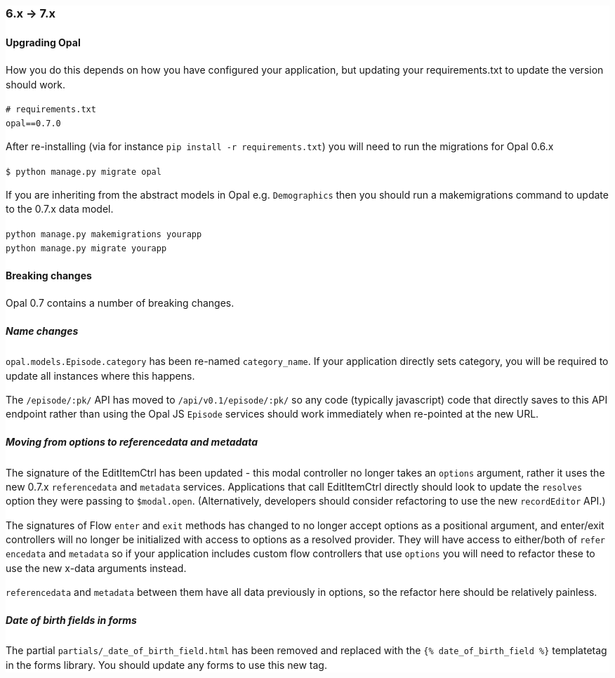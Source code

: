 ### 6.x -> 7.x

#### Upgrading Opal

How you do this depends on how you have configured your application, but updating your
requirements.txt to update the version should work.

    # requirements.txt
    opal==0.7.0

After re-installing (via for instance `pip install -r requirements.txt`) you will need to
run the migrations for Opal 0.6.x

    $ python manage.py migrate opal


If you are inheriting from the abstract models in Opal e.g. `Demographics` then you should
run a makemigrations command to update to the 0.7.x data model.

    python manage.py makemigrations yourapp
    python manage.py migrate yourapp


#### Breaking changes

Opal 0.7 contains a number of breaking changes.

##### Name changes

`opal.models.Episode.category` has been re-named `category_name`. If your application
directly sets category, you will be required to update all instances where this happens.

The `/episode/:pk/` API has moved to `/api/v0.1/episode/:pk/` so any code (typically
javascript) code that directly saves to this API endpoint rather than using the Opal JS
`Episode` services should work immediately when re-pointed at the new URL.

##### Moving from options to referencedata and metadata

The signature of the EditItemCtrl has been updated - this modal controller no longer
takes an `options` argument, rather it uses the new 0.7.x `referencedata` and `metadata`
services. Applications that call EditItemCtrl directly should look to update the `resolves`
option they were passing to `$modal.open`. (Alternatively, developers should consider
refactoring to use the new `recordEditor` API.)

The signatures of Flow `enter` and `exit` methods has changed to no longer accept
options as a positional argument, and enter/exit controllers will no longer be initialized
with access to options as a resolved provider. They will have access to either/both of
`referencedata` and `metadata` so if your application includes custom flow controllers that
use `options` you will need to refactor these to use the new x-data arguments instead.

`referencedata` and `metadata` between them have all data previously in options, so the refactor
here should be relatively painless.

##### Date of birth fields in forms

The partial `partials/_date_of_birth_field.html` has been removed and replaced with the
`{% date_of_birth_field %}` templatetag in the forms library. You should update any forms
to use this new tag.
